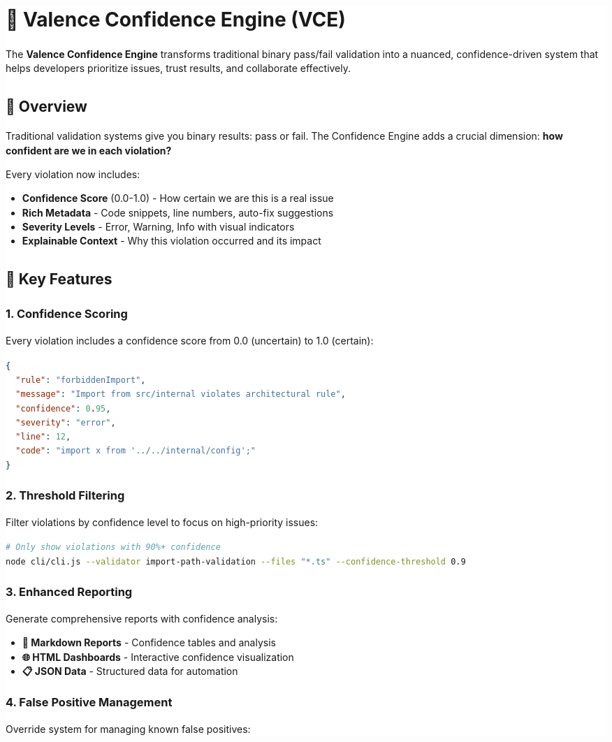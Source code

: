 # 🎯 Valence Confidence Engine (VCE)

The **Valence Confidence Engine** transforms traditional binary pass/fail validation into a nuanced, confidence-driven system that helps developers prioritize issues, trust results, and collaborate effectively.

## 🌟 Overview

Traditional validation systems give you binary results: pass or fail. The Confidence Engine adds a crucial dimension: **how confident are we in each violation?**

Every violation now includes:
- **Confidence Score** (0.0-1.0) - How certain we are this is a real issue
- **Rich Metadata** - Code snippets, line numbers, auto-fix suggestions
- **Severity Levels** - Error, Warning, Info with visual indicators
- **Explainable Context** - Why this violation occurred and its impact

## 🎯 Key Features

### **1. Confidence Scoring**
Every violation includes a confidence score from 0.0 (uncertain) to 1.0 (certain):

```json
{
  "rule": "forbiddenImport",
  "message": "Import from src/internal violates architectural rule",
  "confidence": 0.95,
  "severity": "error",
  "line": 12,
  "code": "import x from '../../internal/config';"
}
```

### **2. Threshold Filtering**
Filter violations by confidence level to focus on high-priority issues:

```bash
# Only show violations with 90%+ confidence
node cli/cli.js --validator import-path-validation --files "*.ts" --confidence-threshold 0.9
```

### **3. Enhanced Reporting**
Generate comprehensive reports with confidence analysis:

- **📄 Markdown Reports** - Confidence tables and analysis
- **🌐 HTML Dashboards** - Interactive confidence visualization
- **📋 JSON Data** - Structured data for automation

### **4. False Positive Management**
Override system for managing known false positives:
